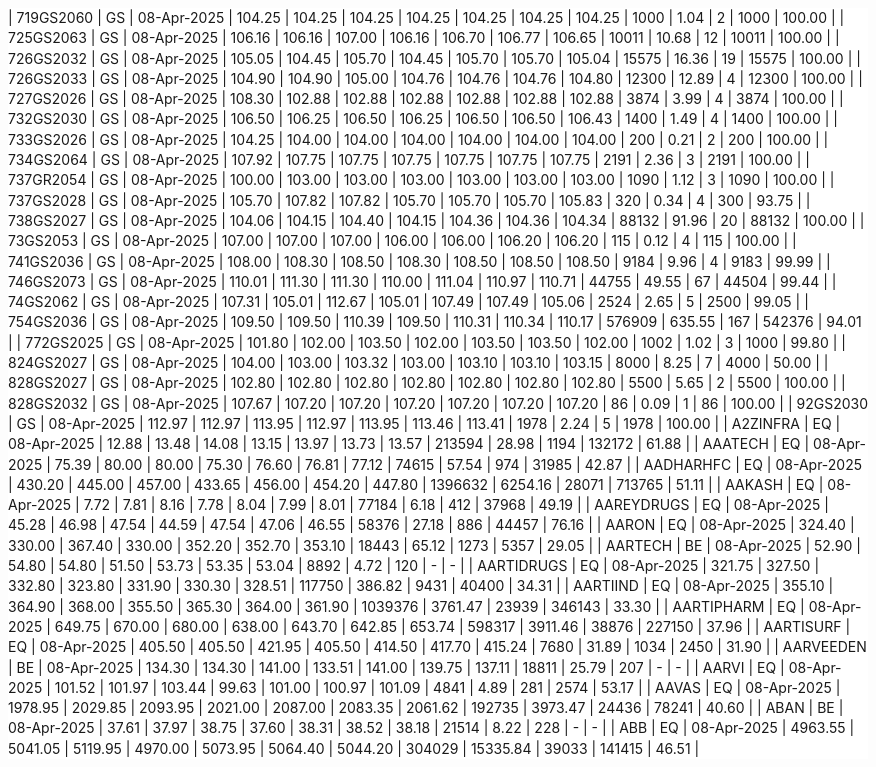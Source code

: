 | 719GS2060 | GS | 08-Apr-2025 | 104.25 | 104.25 | 104.25 | 104.25 | 104.25 | 104.25 | 104.25 | 1000 | 1.04 | 2 | 1000 | 100.00 |
| 725GS2063 | GS | 08-Apr-2025 | 106.16 | 106.16 | 107.00 | 106.16 | 106.70 | 106.77 | 106.65 | 10011 | 10.68 | 12 | 10011 | 100.00 |
| 726GS2032 | GS | 08-Apr-2025 | 105.05 | 104.45 | 105.70 | 104.45 | 105.70 | 105.70 | 105.04 | 15575 | 16.36 | 19 | 15575 | 100.00 |
| 726GS2033 | GS | 08-Apr-2025 | 104.90 | 104.90 | 105.00 | 104.76 | 104.76 | 104.76 | 104.80 | 12300 | 12.89 | 4 | 12300 | 100.00 |
| 727GS2026 | GS | 08-Apr-2025 | 108.30 | 102.88 | 102.88 | 102.88 | 102.88 | 102.88 | 102.88 | 3874 | 3.99 | 4 | 3874 | 100.00 |
| 732GS2030 | GS | 08-Apr-2025 | 106.50 | 106.25 | 106.50 | 106.25 | 106.50 | 106.50 | 106.43 | 1400 | 1.49 | 4 | 1400 | 100.00 |
| 733GS2026 | GS | 08-Apr-2025 | 104.25 | 104.00 | 104.00 | 104.00 | 104.00 | 104.00 | 104.00 | 200 | 0.21 | 2 | 200 | 100.00 |
| 734GS2064 | GS | 08-Apr-2025 | 107.92 | 107.75 | 107.75 | 107.75 | 107.75 | 107.75 | 107.75 | 2191 | 2.36 | 3 | 2191 | 100.00 |
| 737GR2054 | GS | 08-Apr-2025 | 100.00 | 103.00 | 103.00 | 103.00 | 103.00 | 103.00 | 103.00 | 1090 | 1.12 | 3 | 1090 | 100.00 |
| 737GS2028 | GS | 08-Apr-2025 | 105.70 | 107.82 | 107.82 | 105.70 | 105.70 | 105.70 | 105.83 | 320 | 0.34 | 4 | 300 | 93.75 |
| 738GS2027 | GS | 08-Apr-2025 | 104.06 | 104.15 | 104.40 | 104.15 | 104.36 | 104.36 | 104.34 | 88132 | 91.96 | 20 | 88132 | 100.00 |
| 73GS2053 | GS | 08-Apr-2025 | 107.00 | 107.00 | 107.00 | 106.00 | 106.00 | 106.20 | 106.20 | 115 | 0.12 | 4 | 115 | 100.00 |
| 741GS2036 | GS | 08-Apr-2025 | 108.00 | 108.30 | 108.50 | 108.30 | 108.50 | 108.50 | 108.50 | 9184 | 9.96 | 4 | 9183 | 99.99 |
| 746GS2073 | GS | 08-Apr-2025 | 110.01 | 111.30 | 111.30 | 110.00 | 111.04 | 110.97 | 110.71 | 44755 | 49.55 | 67 | 44504 | 99.44 |
| 74GS2062 | GS | 08-Apr-2025 | 107.31 | 105.01 | 112.67 | 105.01 | 107.49 | 107.49 | 105.06 | 2524 | 2.65 | 5 | 2500 | 99.05 |
| 754GS2036 | GS | 08-Apr-2025 | 109.50 | 109.50 | 110.39 | 109.50 | 110.31 | 110.34 | 110.17 | 576909 | 635.55 | 167 | 542376 | 94.01 |
| 772GS2025 | GS | 08-Apr-2025 | 101.80 | 102.00 | 103.50 | 102.00 | 103.50 | 103.50 | 102.00 | 1002 | 1.02 | 3 | 1000 | 99.80 |
| 824GS2027 | GS | 08-Apr-2025 | 104.00 | 103.00 | 103.32 | 103.00 | 103.10 | 103.10 | 103.15 | 8000 | 8.25 | 7 | 4000 | 50.00 |
| 828GS2027 | GS | 08-Apr-2025 | 102.80 | 102.80 | 102.80 | 102.80 | 102.80 | 102.80 | 102.80 | 5500 | 5.65 | 2 | 5500 | 100.00 |
| 828GS2032 | GS | 08-Apr-2025 | 107.67 | 107.20 | 107.20 | 107.20 | 107.20 | 107.20 | 107.20 | 86 | 0.09 | 1 | 86 | 100.00 |
| 92GS2030 | GS | 08-Apr-2025 | 112.97 | 112.97 | 113.95 | 112.97 | 113.95 | 113.46 | 113.41 | 1978 | 2.24 | 5 | 1978 | 100.00 |
| A2ZINFRA | EQ | 08-Apr-2025 | 12.88 | 13.48 | 14.08 | 13.15 | 13.97 | 13.73 | 13.57 | 213594 | 28.98 | 1194 | 132172 | 61.88 |
| AAATECH | EQ | 08-Apr-2025 | 75.39 | 80.00 | 80.00 | 75.30 | 76.60 | 76.81 | 77.12 | 74615 | 57.54 | 974 | 31985 | 42.87 |
| AADHARHFC | EQ | 08-Apr-2025 | 430.20 | 445.00 | 457.00 | 433.65 | 456.00 | 454.20 | 447.80 | 1396632 | 6254.16 | 28071 | 713765 | 51.11 |
| AAKASH | EQ | 08-Apr-2025 | 7.72 | 7.81 | 8.16 | 7.78 | 8.04 | 7.99 | 8.01 | 77184 | 6.18 | 412 | 37968 | 49.19 |
| AAREYDRUGS | EQ | 08-Apr-2025 | 45.28 | 46.98 | 47.54 | 44.59 | 47.54 | 47.06 | 46.55 | 58376 | 27.18 | 886 | 44457 | 76.16 |
| AARON | EQ | 08-Apr-2025 | 324.40 | 330.00 | 367.40 | 330.00 | 352.20 | 352.70 | 353.10 | 18443 | 65.12 | 1273 | 5357 | 29.05 |
| AARTECH | BE | 08-Apr-2025 | 52.90 | 54.80 | 54.80 | 51.50 | 53.73 | 53.35 | 53.04 | 8892 | 4.72 | 120 | - | - |
| AARTIDRUGS | EQ | 08-Apr-2025 | 321.75 | 327.50 | 332.80 | 323.80 | 331.90 | 330.30 | 328.51 | 117750 | 386.82 | 9431 | 40400 | 34.31 |
| AARTIIND | EQ | 08-Apr-2025 | 355.10 | 364.90 | 368.00 | 355.50 | 365.30 | 364.00 | 361.90 | 1039376 | 3761.47 | 23939 | 346143 | 33.30 |
| AARTIPHARM | EQ | 08-Apr-2025 | 649.75 | 670.00 | 680.00 | 638.00 | 643.70 | 642.85 | 653.74 | 598317 | 3911.46 | 38876 | 227150 | 37.96 |
| AARTISURF | EQ | 08-Apr-2025 | 405.50 | 405.50 | 421.95 | 405.50 | 414.50 | 417.70 | 415.24 | 7680 | 31.89 | 1034 | 2450 | 31.90 |
| AARVEEDEN | BE | 08-Apr-2025 | 134.30 | 134.30 | 141.00 | 133.51 | 141.00 | 139.75 | 137.11 | 18811 | 25.79 | 207 | - | - |
| AARVI | EQ | 08-Apr-2025 | 101.52 | 101.97 | 103.44 | 99.63 | 101.00 | 100.97 | 101.09 | 4841 | 4.89 | 281 | 2574 | 53.17 |
| AAVAS | EQ | 08-Apr-2025 | 1978.95 | 2029.85 | 2093.95 | 2021.00 | 2087.00 | 2083.35 | 2061.62 | 192735 | 3973.47 | 24436 | 78241 | 40.60 |
| ABAN | BE | 08-Apr-2025 | 37.61 | 37.97 | 38.75 | 37.60 | 38.31 | 38.52 | 38.18 | 21514 | 8.22 | 228 | - | - |
| ABB | EQ | 08-Apr-2025 | 4963.55 | 5041.05 | 5119.95 | 4970.00 | 5073.95 | 5064.40 | 5044.20 | 304029 | 15335.84 | 39033 | 141415 | 46.51 |